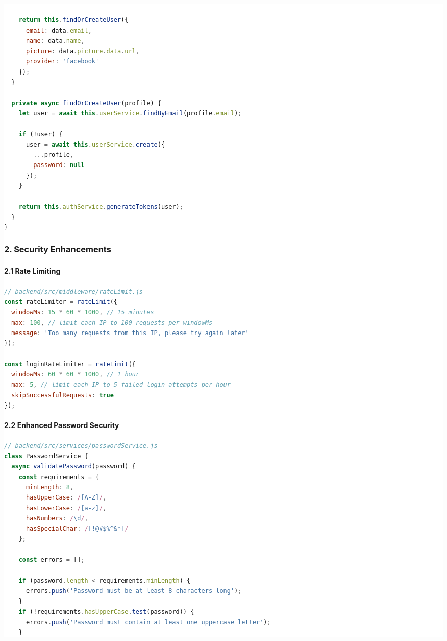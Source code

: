 ```javascript
    
    return this.findOrCreateUser({
      email: data.email,
      name: data.name,
      picture: data.picture.data.url,
      provider: 'facebook'
    });
  }

  private async findOrCreateUser(profile) {
    let user = await this.userService.findByEmail(profile.email);
    
    if (!user) {
      user = await this.userService.create({
        ...profile,
        password: null
      });
    }

    return this.authService.generateTokens(user);
  }
}
```

### 2. Security Enhancements

#### 2.1 Rate Limiting
```javascript
// backend/src/middleware/rateLimit.js
const rateLimiter = rateLimit({
  windowMs: 15 * 60 * 1000, // 15 minutes
  max: 100, // limit each IP to 100 requests per windowMs
  message: 'Too many requests from this IP, please try again later'
});

const loginRateLimiter = rateLimit({
  windowMs: 60 * 60 * 1000, // 1 hour
  max: 5, // limit each IP to 5 failed login attempts per hour
  skipSuccessfulRequests: true
});
```

#### 2.2 Enhanced Password Security
```javascript
// backend/src/services/passwordService.js
class PasswordService {
  async validatePassword(password) {
    const requirements = {
      minLength: 8,
      hasUpperCase: /[A-Z]/,
      hasLowerCase: /[a-z]/,
      hasNumbers: /\d/,
      hasSpecialChar: /[!@#$%^&*]/
    };

    const errors = [];
    
    if (password.length < requirements.minLength) {
      errors.push('Password must be at least 8 characters long');
    }
    if (!requirements.hasUpperCase.test(password)) {
      errors.push('Password must contain at least one uppercase letter');
    }
```
